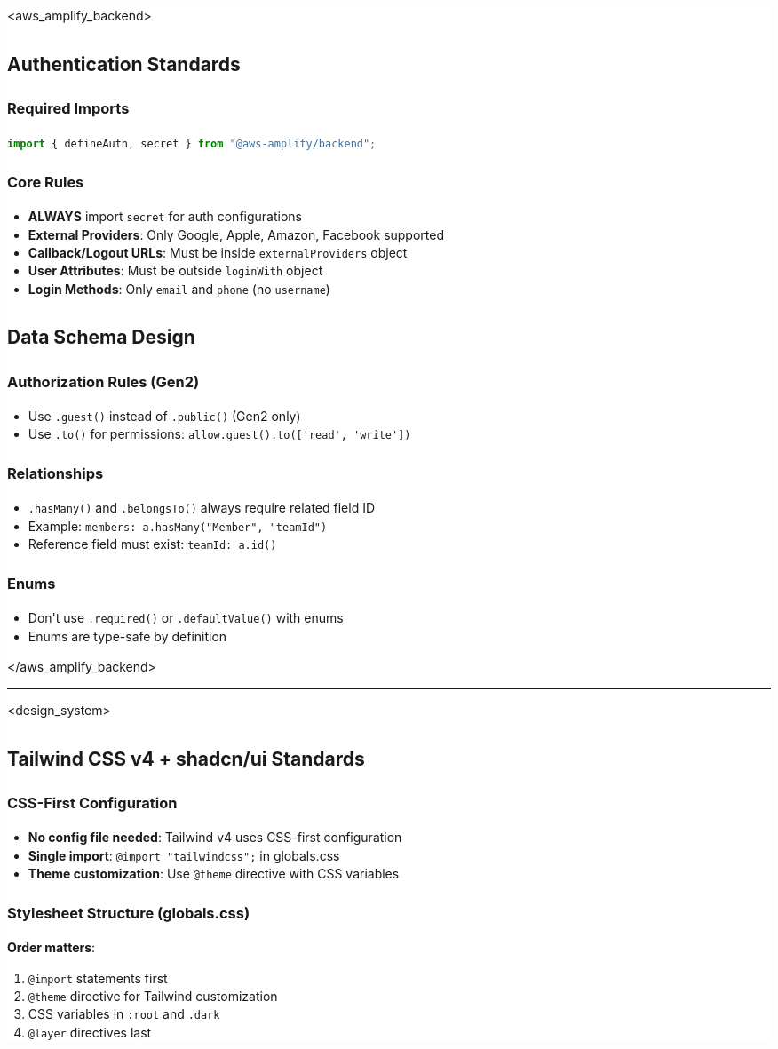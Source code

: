 <aws_amplify_backend>

## Authentication Standards

### Required Imports
```typescript
import { defineAuth, secret } from "@aws-amplify/backend";
```

### Core Rules
- **ALWAYS** import `secret` for auth configurations
- **External Providers**: Only Google, Apple, Amazon, Facebook supported
- **Callback/Logout URLs**: Must be inside `externalProviders` object
- **User Attributes**: Must be outside `loginWith` object
- **Login Methods**: Only `email` and `phone` (no `username`)

## Data Schema Design

### Authorization Rules (Gen2)
- Use `.guest()` instead of `.public()` (Gen2 only)
- Use `.to()` for permissions: `allow.guest().to(['read', 'write'])`

### Relationships
- `.hasMany()` and `.belongsTo()` always require related field ID
- Example: `members: a.hasMany("Member", "teamId")`
- Reference field must exist: `teamId: a.id()`

### Enums
- Don't use `.required()` or `.defaultValue()` with enums
- Enums are type-safe by definition

</aws_amplify_backend>

---

<design_system>

## Tailwind CSS v4 + shadcn/ui Standards

### CSS-First Configuration
- **No config file needed**: Tailwind v4 uses CSS-first configuration
- **Single import**: `@import "tailwindcss";` in globals.css
- **Theme customization**: Use `@theme` directive with CSS variables

### Stylesheet Structure (globals.css)

**Order matters**:
1. `@import` statements first
2. `@theme` directive for Tailwind customization
3. CSS variables in `:root` and `.dark`
4. `@layer` directives last
